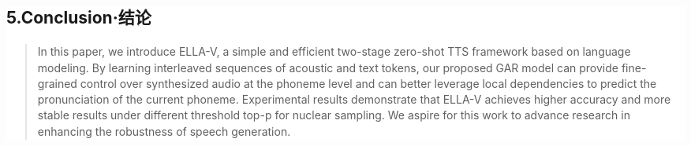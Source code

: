 ## 5.Conclusion·结论

> In this paper, we introduce ELLA-V, a simple and efficient two-stage zero-shot TTS framework based on language modeling.
> By learning interleaved sequences of acoustic and text tokens, our proposed
> GAR model can provide fine-grained control over synthesized audio at the phoneme level and can better leverage local dependencies to predict the pronunciation of the current phoneme.
> Experimental results demonstrate that ELLA-V achieves higher accuracy and more stable results under different threshold top-p for nuclear sampling.
> We aspire for this work to advance research in enhancing the robustness of speech generation.